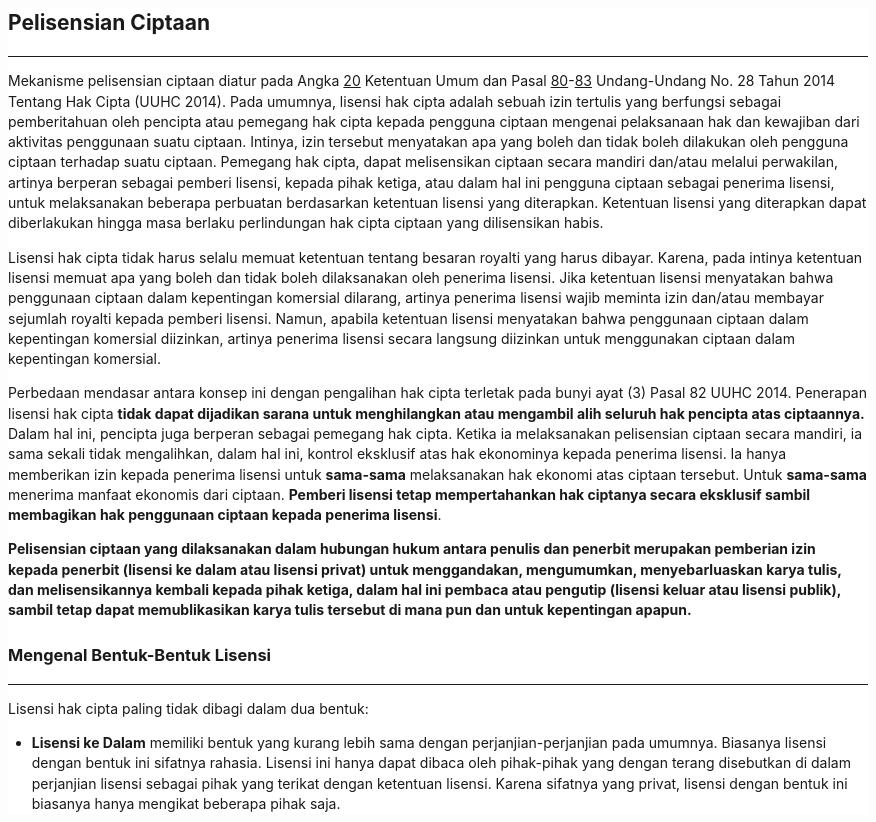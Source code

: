 ## Pelisensian Ciptaan

---

Mekanisme pelisensian ciptaan diatur pada Angka [20](https://id.wikisource.org/wiki/Undang-Undang_Republik_Indonesia_Nomor_28_Tahun_2014) Ketentuan Umum dan Pasal [80](https://id.wikisource.org/wiki/Halaman%3AUU_No._28_Tahun_2014.djvu/36)-[83](https://id.wikisource.org/wiki/Halaman%3AUU_No._28_Tahun_2014.djvu/37) Undang-Undang No. 28 Tahun 2014 Tentang Hak Cipta (UUHC 2014). Pada umumnya, lisensi hak cipta adalah sebuah izin tertulis yang berfungsi sebagai pemberitahuan oleh pencipta atau pemegang hak cipta kepada pengguna ciptaan mengenai pelaksanaan hak dan kewajiban dari aktivitas penggunaan suatu ciptaan. Intinya, izin tersebut menyatakan apa yang boleh dan tidak boleh dilakukan oleh pengguna ciptaan terhadap suatu ciptaan. Pemegang hak cipta, dapat melisensikan ciptaan secara mandiri dan/atau melalui perwakilan, artinya berperan sebagai pemberi lisensi, kepada pihak ketiga, atau dalam hal ini pengguna ciptaan sebagai penerima lisensi, untuk melaksanakan beberapa perbuatan berdasarkan ketentuan lisensi yang diterapkan. Ketentuan lisensi yang diterapkan dapat diberlakukan hingga masa berlaku perlindungan hak cipta ciptaan yang dilisensikan habis.

Lisensi hak cipta tidak harus selalu memuat ketentuan tentang besaran royalti yang harus dibayar. Karena, pada intinya ketentuan lisensi memuat apa yang boleh dan tidak boleh dilaksanakan oleh penerima lisensi. Jika ketentuan lisensi menyatakan bahwa penggunaan ciptaan dalam kepentingan komersial dilarang, artinya penerima lisensi wajib meminta izin dan/atau membayar sejumlah royalti kepada pemberi lisensi. Namun, apabila ketentuan lisensi menyatakan bahwa penggunaan ciptaan dalam kepentingan komersial diizinkan, artinya penerima lisensi secara langsung diizinkan untuk menggunakan ciptaan dalam kepentingan komersial.

Perbedaan mendasar antara konsep ini dengan pengalihan hak cipta terletak pada bunyi ayat (3) Pasal 82 UUHC 2014. Penerapan lisensi hak cipta **tidak dapat dijadikan sarana untuk menghilangkan atau mengambil alih seluruh hak pencipta atas ciptaannya.** Dalam hal ini, pencipta juga berperan sebagai pemegang hak cipta. Ketika ia melaksanakan pelisensian ciptaan secara mandiri, ia sama sekali tidak mengalihkan, dalam hal ini, kontrol eksklusif atas hak ekonominya kepada penerima lisensi. Ia hanya memberikan izin kepada penerima lisensi untuk **sama-sama** melaksanakan hak ekonomi atas ciptaan tersebut. Untuk **sama-sama** menerima manfaat ekonomis dari ciptaan. **Pemberi lisensi tetap mempertahankan hak ciptanya secara eksklusif sambil membagikan hak penggunaan ciptaan kepada penerima lisensi**.

**Pelisensian ciptaan yang dilaksanakan dalam hubungan hukum antara penulis dan penerbit merupakan pemberian izin kepada penerbit (lisensi ke dalam atau lisensi privat) untuk menggandakan, mengumumkan, menyebarluaskan karya tulis, dan melisensikannya kembali kepada pihak ketiga, dalam hal ini pembaca atau pengutip (lisensi keluar atau lisensi publik), sambil tetap dapat memublikasikan karya tulis tersebut di mana pun dan untuk kepentingan apapun.**

### Mengenal Bentuk-Bentuk Lisensi

---

Lisensi hak cipta paling tidak dibagi dalam dua bentuk:

* **Lisensi ke Dalam** memiliki bentuk yang kurang lebih sama dengan perjanjian-perjanjian pada umumnya. Biasanya lisensi dengan bentuk ini sifatnya rahasia. Lisensi ini hanya dapat dibaca oleh pihak-pihak yang dengan terang disebutkan di dalam perjanjian lisensi sebagai pihak yang terikat dengan ketentuan lisensi. Karena sifatnya yang privat, lisensi dengan bentuk ini biasanya hanya mengikat beberapa pihak saja.
